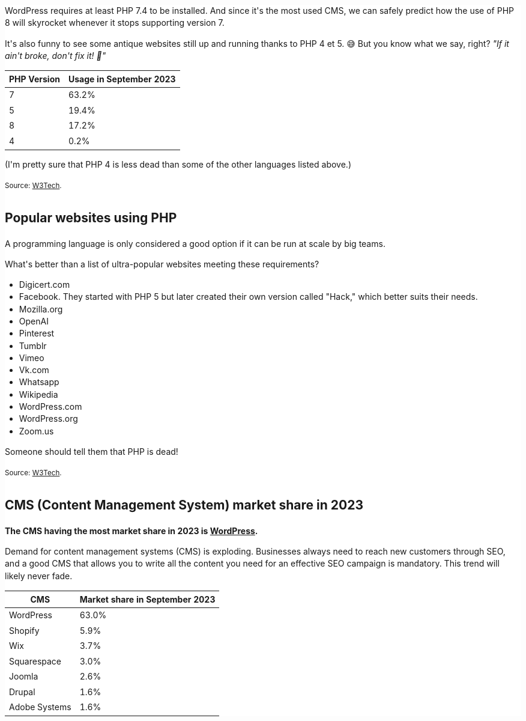 WordPress requires at least PHP 7.4 to be installed. And since it's the most used CMS, we can safely predict how the use of PHP 8 will skyrocket whenever it stops supporting version 7.

It's also funny to see some antique websites still up and running thanks to PHP 4 et 5. 😅 But you know what we say, right? *"If it ain't broke, don't fix it! 🤙"*

| PHP Version | Usage in September 2023 |
| ----------- | ----------------------- |
| 7           | 63.2%                   |
| 5           | 19.4%                   |
| 8           | 17.2%                   |
| 4           | 0.2%                    |

(I'm pretty sure that PHP 4 is less dead than some of the other languages listed above.)

<small>Source: [W3Tech](https://w3techs.com/technologies/details/pl-php).</small>

## Popular websites using PHP

A programming language is only considered a good option if it can be run at scale by big teams.

What's better than a list of ultra-popular websites meeting these requirements?

- Digicert.com
- Facebook. They started with PHP 5 but later created their own version called "Hack," which better suits their needs.
- Mozilla.org
- OpenAI
- Pinterest
- Tumblr
- Vimeo
- Vk.com
- Whatsapp
- Wikipedia
- WordPress.com
- WordPress.org
- Zoom.us

Someone should tell them that PHP is dead!

<small>Source: [W3Tech](https://w3techs.com/technologies/details/pl-php).</small>

## CMS (Content Management System) market share in 2023

**The CMS having the most market share in 2023 is [WordPress](https://wordpress.org).**

Demand for content management systems (CMS) is exploding. Businesses always need to reach new customers through SEO, and a good CMS that allows you to write all the content you need for an effective SEO campaign is mandatory. This trend will likely never fade.

| CMS            | Market share in September 2023 |
| -------------- | ---------------------------- |
| WordPress      | 63.0%                        |
| Shopify        | 5.9%                         |
| Wix            | 3.7%                         |
| Squarespace    | 3.0%                         |
| Joomla         | 2.6%                         |
| Drupal         | 1.6%                         |
| Adobe Systems  | 1.6%                         |